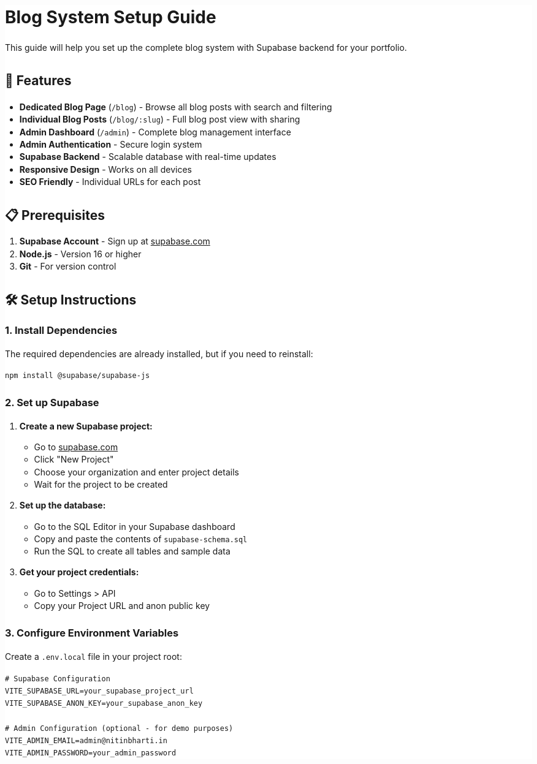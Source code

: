 # Blog System Setup Guide

This guide will help you set up the complete blog system with Supabase backend for your portfolio.

## 🚀 Features

- **Dedicated Blog Page** (`/blog`) - Browse all blog posts with search and filtering
- **Individual Blog Posts** (`/blog/:slug`) - Full blog post view with sharing
- **Admin Dashboard** (`/admin`) - Complete blog management interface
- **Admin Authentication** - Secure login system
- **Supabase Backend** - Scalable database with real-time updates
- **Responsive Design** - Works on all devices
- **SEO Friendly** - Individual URLs for each post

## 📋 Prerequisites

1. **Supabase Account** - Sign up at [supabase.com](https://supabase.com)
2. **Node.js** - Version 16 or higher
3. **Git** - For version control

## 🛠️ Setup Instructions

### 1. Install Dependencies

The required dependencies are already installed, but if you need to reinstall:

```bash
npm install @supabase/supabase-js
```

### 2. Set up Supabase

1. **Create a new Supabase project:**
   - Go to [supabase.com](https://supabase.com)
   - Click "New Project"
   - Choose your organization and enter project details
   - Wait for the project to be created

2. **Set up the database:**
   - Go to the SQL Editor in your Supabase dashboard
   - Copy and paste the contents of `supabase-schema.sql`
   - Run the SQL to create all tables and sample data

3. **Get your project credentials:**
   - Go to Settings > API
   - Copy your Project URL and anon public key

### 3. Configure Environment Variables

Create a `.env.local` file in your project root:

```env
# Supabase Configuration
VITE_SUPABASE_URL=your_supabase_project_url
VITE_SUPABASE_ANON_KEY=your_supabase_anon_key

# Admin Configuration (optional - for demo purposes)
VITE_ADMIN_EMAIL=admin@nitinbharti.in
VITE_ADMIN_PASSWORD=your_admin_password
```
